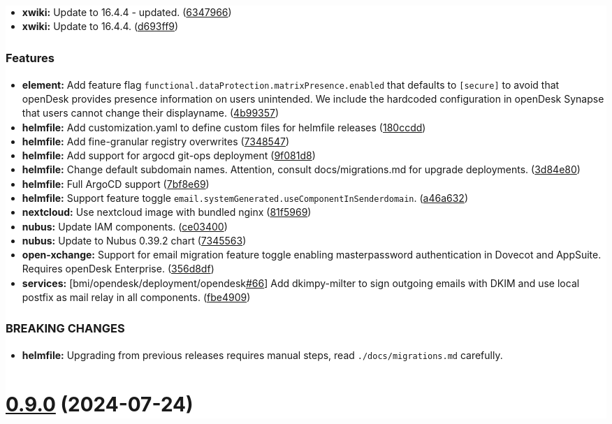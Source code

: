 * **xwiki:** Update to 16.4.4 - updated. ([6347966](https://gitlab.opencode.de/bmi/opendesk/deployment/opendesk/commit/6347966765c3a1caeec0840d2132c8c41a5d1237))
* **xwiki:** Update to 16.4.4. ([d693ff9](https://gitlab.opencode.de/bmi/opendesk/deployment/opendesk/commit/d693ff94f4f79ee26df661f738c843bd4d887716))


### Features

* **element:** Add feature flag `functional.dataProtection.matrixPresence.enabled` that defaults to `[secure]` to avoid that openDesk provides presence information on users unintended. We include the hardcoded configuration in openDesk Synapse that users cannot change their displayname. ([4b99357](https://gitlab.opencode.de/bmi/opendesk/deployment/opendesk/commit/4b99357b21176f57b75b745a9e3fa04d3cba9d9a))
* **helmfile:** Add customization.yaml to define custom files for helmfile releases ([180ccdd](https://gitlab.opencode.de/bmi/opendesk/deployment/opendesk/commit/180ccddfaa71e6dcf5f0383bbf1175e6568fc7ee))
* **helmfile:** Add fine-granular registry overwrites ([7348547](https://gitlab.opencode.de/bmi/opendesk/deployment/opendesk/commit/7348547d9602edb2f52c73d26749c4a4d8aadd91))
* **helmfile:** Add support for argocd git-ops deployment ([9f081d8](https://gitlab.opencode.de/bmi/opendesk/deployment/opendesk/commit/9f081d856724c06928dbb3d6119fd7a090bb4048))
* **helmfile:** Change default subdomain names. Attention, consult docs/migrations.md for upgrade deployments. ([3d84e80](https://gitlab.opencode.de/bmi/opendesk/deployment/opendesk/commit/3d84e804c2e93d758e42a477888faf681aa56e7e))
* **helmfile:** Full ArgoCD support ([7bf8e69](https://gitlab.opencode.de/bmi/opendesk/deployment/opendesk/commit/7bf8e6976a14a1bb3d1a06135c17211d6530a1c3))
* **helmfile:** Support feature toggle `email.systemGenerated.useComponentInSenderdomain`. ([a46a632](https://gitlab.opencode.de/bmi/opendesk/deployment/opendesk/commit/a46a6326164e2462cd95a7421c7785e7d529e9c0))
* **nextcloud:** Use nextcloud image with bundled nginx ([81f5969](https://gitlab.opencode.de/bmi/opendesk/deployment/opendesk/commit/81f5969653388b6ce4ef4d15f4fe1cbd61a17e10))
* **nubus:** Update IAM components. ([ce03400](https://gitlab.opencode.de/bmi/opendesk/deployment/opendesk/commit/ce03400043414ce0d13e2a0f90909d65d7b6eb99))
* **nubus:** Update to Nubus 0.39.2 chart ([7345563](https://gitlab.opencode.de/bmi/opendesk/deployment/opendesk/commit/73455630fdfada47d0f4895d3f2969c7e80b8847))
* **open-xchange:** Support for email migration feature toggle enabling masterpassword authentication in Dovecot and AppSuite. Requires openDesk Enterprise. ([356d8df](https://gitlab.opencode.de/bmi/opendesk/deployment/opendesk/commit/356d8dfbfd3825f30fc6c0786551d239e1c5e02e))
* **services:** [bmi/opendesk/deployment/opendesk[#66](https://gitlab.opencode.de/bmi/opendesk/deployment/opendesk/issues/66)] Add dkimpy-milter to sign outgoing emails with DKIM and use local postfix as mail relay in all components. ([fbe4909](https://gitlab.opencode.de/bmi/opendesk/deployment/opendesk/commit/fbe4909a8e4c78fd541facea4bd052d10100ea71))


### BREAKING CHANGES

* **helmfile:** Upgrading from previous releases requires manual steps, read `./docs/migrations.md` carefully.

# [0.9.0](https://gitlab.opencode.de/bmi/opendesk/deployment/opendesk/compare/v0.8.1...v0.9.0) (2024-07-24)

